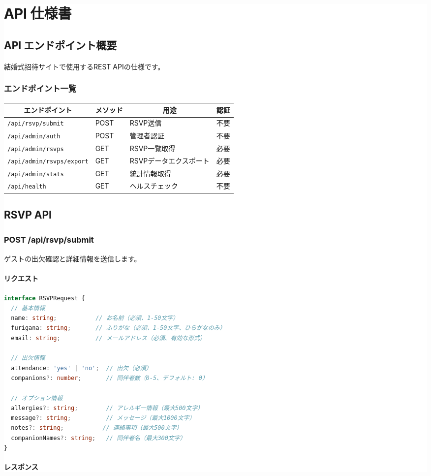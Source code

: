 # API 仕様書

## API エンドポイント概要

結婚式招待サイトで使用するREST APIの仕様です。

### エンドポイント一覧

| エンドポイント | メソッド | 用途 | 認証 |
|---------------|---------|------|------|
| `/api/rsvp/submit` | POST | RSVP送信 | 不要 |
| `/api/admin/auth` | POST | 管理者認証 | 不要 |
| `/api/admin/rsvps` | GET | RSVP一覧取得 | 必要 |
| `/api/admin/rsvps/export` | GET | RSVPデータエクスポート | 必要 |
| `/api/admin/stats` | GET | 統計情報取得 | 必要 |
| `/api/health` | GET | ヘルスチェック | 不要 |

## RSVP API

### POST /api/rsvp/submit

ゲストの出欠確認と詳細情報を送信します。

#### リクエスト

```typescript
interface RSVPRequest {
  // 基本情報
  name: string;           // お名前（必須、1-50文字）
  furigana: string;       // ふりがな（必須、1-50文字、ひらがなのみ）
  email: string;          // メールアドレス（必須、有効な形式）
  
  // 出欠情報
  attendance: 'yes' | 'no';  // 出欠（必須）
  companions?: number;       // 同伴者数（0-5、デフォルト: 0）
  
  // オプション情報
  allergies?: string;        // アレルギー情報（最大500文字）
  message?: string;          // メッセージ（最大1000文字）
  notes?: string;           // 連絡事項（最大500文字）
  companionNames?: string;   // 同伴者名（最大300文字）
}
```

#### レスポンス

